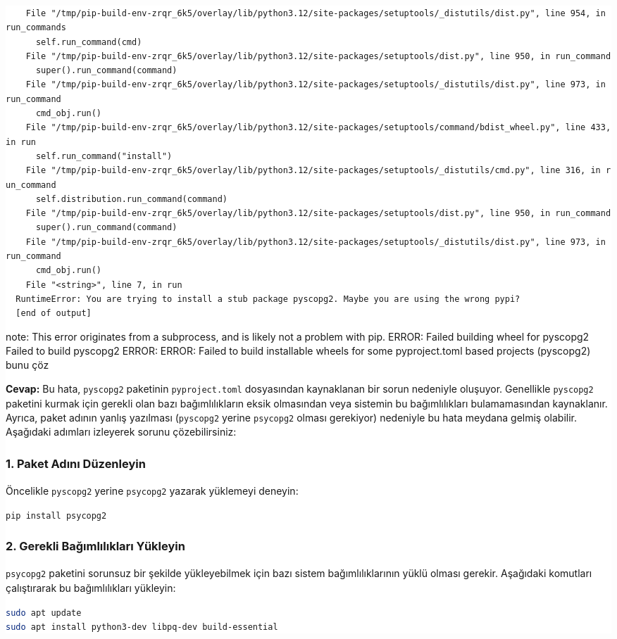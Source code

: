         File "/tmp/pip-build-env-zrqr_6k5/overlay/lib/python3.12/site-packages/setuptools/_distutils/dist.py", line 954, in run_commands
          self.run_command(cmd)
        File "/tmp/pip-build-env-zrqr_6k5/overlay/lib/python3.12/site-packages/setuptools/dist.py", line 950, in run_command
          super().run_command(command)
        File "/tmp/pip-build-env-zrqr_6k5/overlay/lib/python3.12/site-packages/setuptools/_distutils/dist.py", line 973, in run_command
          cmd_obj.run()
        File "/tmp/pip-build-env-zrqr_6k5/overlay/lib/python3.12/site-packages/setuptools/command/bdist_wheel.py", line 433, in run
          self.run_command("install")
        File "/tmp/pip-build-env-zrqr_6k5/overlay/lib/python3.12/site-packages/setuptools/_distutils/cmd.py", line 316, in run_command
          self.distribution.run_command(command)
        File "/tmp/pip-build-env-zrqr_6k5/overlay/lib/python3.12/site-packages/setuptools/dist.py", line 950, in run_command
          super().run_command(command)
        File "/tmp/pip-build-env-zrqr_6k5/overlay/lib/python3.12/site-packages/setuptools/_distutils/dist.py", line 973, in run_command
          cmd_obj.run()
        File "<string>", line 7, in run
      RuntimeError: You are trying to install a stub package pyscopg2. Maybe you are using the wrong pypi?
      [end of output]
  
  note: This error originates from a subprocess, and is likely not a problem with pip.
  ERROR: Failed building wheel for pyscopg2
Failed to build pyscopg2
ERROR: ERROR: Failed to build installable wheels for some pyproject.toml based projects (pyscopg2)  bunu çöz

**Cevap:** Bu hata, `pyscopg2` paketinin `pyproject.toml` dosyasından kaynaklanan bir sorun nedeniyle oluşuyor. Genellikle `pyscopg2` paketini kurmak için gerekli olan bazı bağımlılıkların eksik olmasından veya sistemin bu bağımlılıkları bulamamasından kaynaklanır. Ayrıca, paket adının yanlış yazılması (`pyscopg2` yerine `psycopg2` olması gerekiyor) nedeniyle bu hata meydana gelmiş olabilir. Aşağıdaki adımları izleyerek sorunu çözebilirsiniz:

### 1. Paket Adını Düzenleyin
Öncelikle `pyscopg2` yerine `psycopg2` yazarak yüklemeyi deneyin:

```bash
pip install psycopg2
```

### 2. Gerekli Bağımlılıkları Yükleyin
`psycopg2` paketini sorunsuz bir şekilde yükleyebilmek için bazı sistem bağımlılıklarının yüklü olması gerekir. Aşağıdaki komutları çalıştırarak bu bağımlılıkları yükleyin:

```bash
sudo apt update
sudo apt install python3-dev libpq-dev build-essential
```
